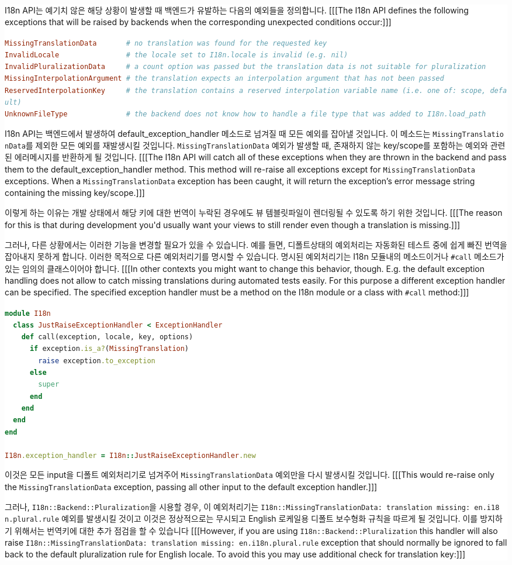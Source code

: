 I18n API는 예기치 않은 해당 상황이 발생할 때 백엔드가 유발하는 다음의 예외들을 정의합니다. [[[The I18n API defines the following exceptions that will be raised by backends when the corresponding unexpected conditions occur:]]]

```ruby
MissingTranslationData       # no translation was found for the requested key
InvalidLocale                # the locale set to I18n.locale is invalid (e.g. nil)
InvalidPluralizationData     # a count option was passed but the translation data is not suitable for pluralization
MissingInterpolationArgument # the translation expects an interpolation argument that has not been passed
ReservedInterpolationKey     # the translation contains a reserved interpolation variable name (i.e. one of: scope, default)
UnknownFileType              # the backend does not know how to handle a file type that was added to I18n.load_path
```

I18n API는 백엔드에서 발생하여 default_exception_handler 메소드로 넘겨질 때 모든 예외를 잡아낼 것입니다. 이 메소드는 `MissingTranslationData`를 제외한 모든 예외를 재발생시킬 것입니다. `MissingTranslationData` 예외가 발생할 때, 존재하지 않는 key/scope를 포함하는 예외와 관련된 에러메시지를 반환하게 될 것입니다. [[[The I18n API will catch all of these exceptions when they are thrown in the backend and pass them to the default_exception_handler method. This method will re-raise all exceptions except for `MissingTranslationData` exceptions. When a `MissingTranslationData` exception has been caught, it will return the exception’s error message string containing the missing key/scope.]]]

이렇게 하는 이유는 개발 상태에서 해당 키에 대한 번역이 누락된 경우에도 뷰 템블릿파일이 렌더링될 수 있도록 하기 위한 것입니다. [[[The reason for this is that during development you'd usually want your views to still render even though a translation is missing.]]]

그러나, 다른 상황에서는 이러한 기능을 변경할 필요가 있을 수 있습니다. 예를 들면, 디폴트상태의 예외처리는 자동화된 테스트 중에 쉽게 빠진 번역을 잡아내지 못하게 합니다. 이러한 목적으로 다른 예외처리기를 명시할 수 있습니다. 명시된 예외처리기는 I18n 모듈내의 메소드이거나 `#call` 메소드가 있는 임의의 클래스이어야 합니다. [[[In other contexts you might want to change this behavior, though. E.g. the default exception handling does not allow to catch missing translations during automated tests easily. For this purpose a different exception handler can be specified. The specified exception handler must be a method on the I18n module or a class with `#call` method:]]]

```ruby
module I18n
  class JustRaiseExceptionHandler < ExceptionHandler
    def call(exception, locale, key, options)
      if exception.is_a?(MissingTranslation)
        raise exception.to_exception
      else
        super
      end
    end
  end
end

I18n.exception_handler = I18n::JustRaiseExceptionHandler.new
```

이것은 모든 input을 디폴트 예외처리기로 넘겨주어 `MissingTranslationData` 예외만을 다시 발생시킬 것입니다. [[[This would re-raise only the `MissingTranslationData` exception, passing all other input to the default exception handler.]]]

그러나, `I18n::Backend::Pluralization`을 시용할 경우, 이 예외처리기는 `I18n::MissingTranslationData: translation missing: en.i18n.plural.rule` 예외를 발생시킬 것이고 이것은 정상적으로는 무시되고 English 로케일용 디폴트 보수형화 규칙을 따르게 될 것입니다. 이를 방지하기 위해서는 번역키에 대한 추가 점검을 할 수 있습니다 [[[However, if you are using `I18n::Backend::Pluralization` this handler will also raise `I18n::MissingTranslationData: translation missing: en.i18n.plural.rule` exception that should normally be ignored to fall back to the default pluralization rule for English locale. To avoid this you may use additional check for translation key:]]]


[^1]: Or, to quote [Wikipedia](http://en.wikipedia.org/wiki/Internationalization_and_localization:) _"Internationalization is the process of designing a software application so that it can be adapted to various languages and regions without engineering changes. Localization is the process of adapting software for a specific region or language by adding locale-specific components and translating text."_